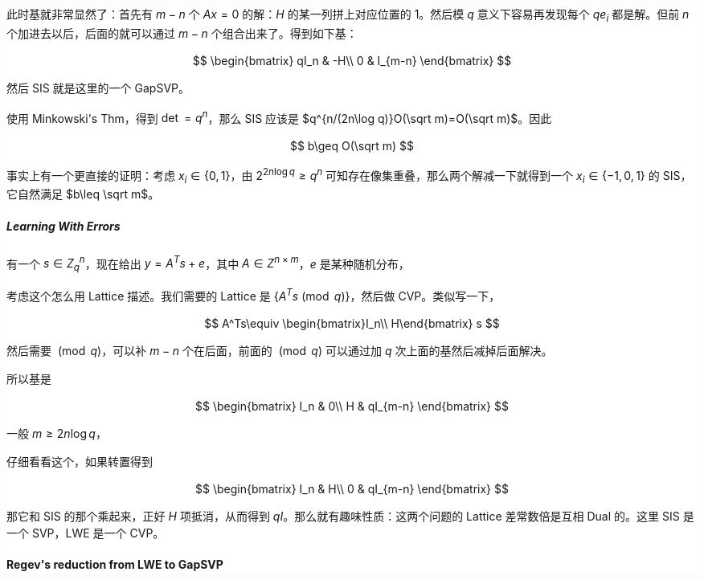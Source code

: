 此时基就非常显然了：首先有 $m-n$ 个 $Ax=0$ 的解：$H$ 的某一列拼上对应位置的 $1$。然后模 $q$ 意义下容易再发现每个 $qe_i$ 都是解。但前 $n$ 个加进去以后，后面的就可以通过 $m-n$ 个组合出来了。得到如下基：

$$
\begin{bmatrix}
qI_n & -H\\
0 & I_{m-n}
\end{bmatrix}
$$

然后 SIS 就是这里的一个 GapSVP。

使用 Minkowski's Thm，得到 $\det=q^n$，那么 SIS 应该是 $q^{n/(2n\log q)}O(\sqrt m)=O(\sqrt m)$。因此

$$
b\geq O(\sqrt m)
$$

事实上有一个更直接的证明：考虑 $x_i\in\{0,1\}$，由 $2^{2n\log q}\geq q^n$ 可知存在像集重叠，那么两个解减一下就得到一个 $x_i\in\{-1,0,1\}$ 的 SIS，它自然满足 $b\leq \sqrt m$。

##### Learning With Errors

有一个 $s\in Z_q^n$，现在给出 $y=A^Ts+e$，其中 $A\in Z^{n\times m}$，$e$ 是某种随机分布，

考虑这个怎么用 Lattice 描述。我们需要的 Lattice 是 $\{A^Ts\pmod q\}$，然后做 CVP。类似写一下，

$$
A^Ts\equiv \begin{bmatrix}I_n\\ H\end{bmatrix} s
$$

然后需要 $\pmod q$，可以补 $m-n$ 个在后面，前面的 $\pmod q$ 可以通过加 $q$ 次上面的基然后减掉后面解决。

所以基是

$$
\begin{bmatrix}
I_n & 0\\
H & qI_{m-n}
\end{bmatrix}
$$

一般 $m\geq 2n\log q$，

仔细看看这个，如果转置得到

$$
\begin{bmatrix}
I_n & H\\
0 & qI_{m-n}
\end{bmatrix}
$$

那它和 SIS 的那个乘起来，正好 $H$ 项抵消，从而得到 $qI$。那么就有趣味性质：这两个问题的 Lattice 差常数倍是互相 Dual 的。这里 SIS 是一个 SVP，LWE 是一个 CVP。

#### Regev's reduction from LWE to GapSVP
